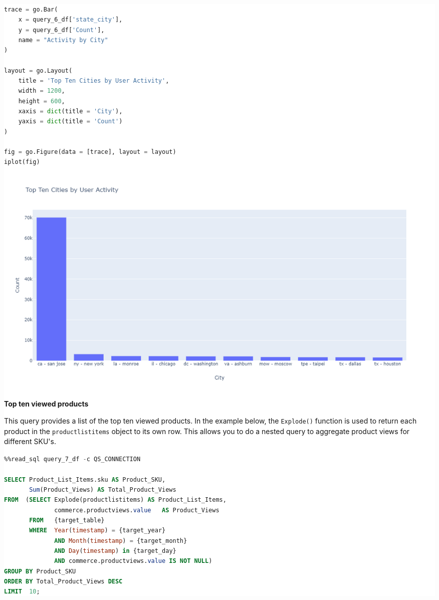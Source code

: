 ```python
trace = go.Bar(
    x = query_6_df['state_city'],
    y = query_6_df['Count'],
    name = "Activity by City"
)

layout = go.Layout(
    title = 'Top Ten Cities by User Activity',
    width = 1200,
    height = 600,
    xaxis = dict(title = 'City'),
    yaxis = dict(title = 'Count')
)

fig = go.Figure(data = [trace], layout = layout)
iplot(fig)
```

![top ten cities](../images/jupyterlab/eda/top-ten-cities-by-user-activity.PNG)

**Top ten viewed products**

This query provides a list of the top ten viewed products. In the example below, the `Explode()` function is used to return each product in the `productlistitems` object to its own row. This allows you to do a nested query to aggregate product views for different SKU's.

```sql
%%read_sql query_7_df -c QS_CONNECTION

SELECT Product_List_Items.sku AS Product_SKU,
       Sum(Product_Views) AS Total_Product_Views
FROM  (SELECT Explode(productlistitems) AS Product_List_Items, 
              commerce.productviews.value   AS Product_Views 
       FROM   {target_table}
       WHERE  Year(timestamp) = {target_year}
              AND Month(timestamp) = {target_month}
              AND Day(timestamp) in {target_day}
              AND commerce.productviews.value IS NOT NULL) 
GROUP BY Product_SKU 
ORDER BY Total_Product_Views DESC
LIMIT  10;
```

